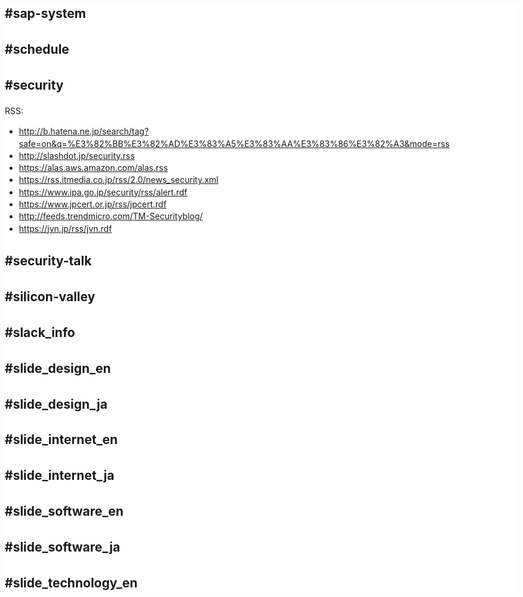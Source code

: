 
## #sap-system


## #schedule


## #security

RSS:
- http://b.hatena.ne.jp/search/tag?safe=on&q=%E3%82%BB%E3%82%AD%E3%83%A5%E3%83%AA%E3%83%86%E3%82%A3&mode=rss
- http://slashdot.jp/security.rss
- https://alas.aws.amazon.com/alas.rss
- https://rss.itmedia.co.jp/rss/2.0/news_security.xml
- https://www.ipa.go.jp/security/rss/alert.rdf
- https://www.jpcert.or.jp/rss/jpcert.rdf
- http://feeds.trendmicro.com/TM-Securityblog/
- https://jvn.jp/rss/jvn.rdf

## #security-talk


## #silicon-valley


## #slack_info


## #slide_design_en


## #slide_design_ja


## #slide_internet_en


## #slide_internet_ja


## #slide_software_en


## #slide_software_ja


## #slide_technology_en
